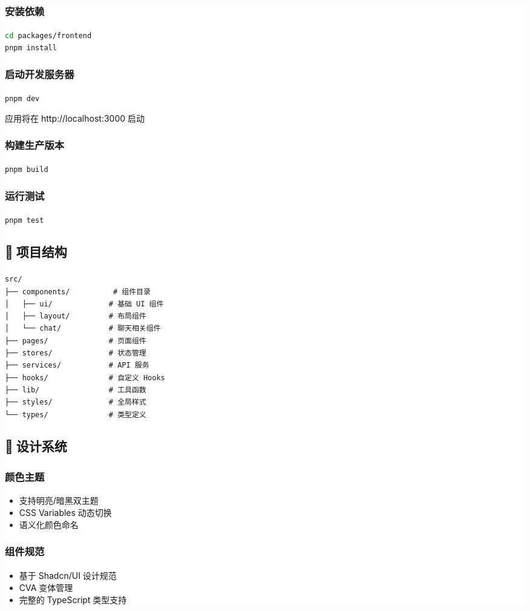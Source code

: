 ### 安装依赖
```bash
cd packages/frontend
pnpm install
```

### 启动开发服务器
```bash
pnpm dev
```

应用将在 http://localhost:3000 启动

### 构建生产版本
```bash
pnpm build
```

### 运行测试
```bash
pnpm test
```

## 📁 项目结构

```
src/
├── components/          # 组件目录
│   ├── ui/             # 基础 UI 组件
│   ├── layout/         # 布局组件
│   └── chat/           # 聊天相关组件
├── pages/              # 页面组件
├── stores/             # 状态管理
├── services/           # API 服务
├── hooks/              # 自定义 Hooks
├── lib/                # 工具函数
├── styles/             # 全局样式
└── types/              # 类型定义
```

## 🎨 设计系统

### 颜色主题
- 支持明亮/暗黑双主题
- CSS Variables 动态切换
- 语义化颜色命名

### 组件规范
- 基于 Shadcn/UI 设计规范
- CVA 变体管理
- 完整的 TypeScript 类型支持
